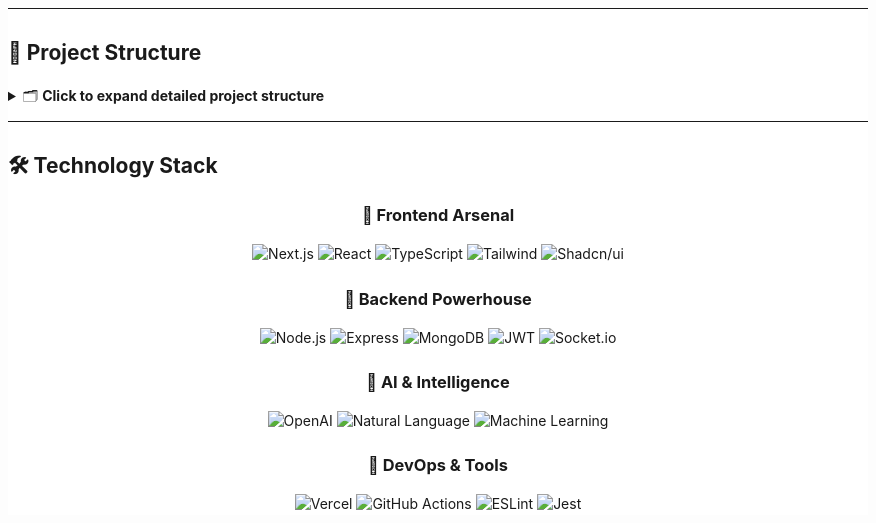 </div>

---

## 📁 Project Structure

<details><summary>🗂️ <strong>Click to expand detailed project structure</strong></summary></details>

---

## 🛠️ Technology Stack

<div align="center">

### 🎨 **Frontend Arsenal**
![Next.js](https://img.shields.io/badge/Next.js-15.2.4-000000?style=flat-square&logo=next.js)
![React](https://img.shields.io/badge/React-19-61DAFB?style=flat-square&logo=react)
![TypeScript](https://img.shields.io/badge/TypeScript-5.x-3178C6?style=flat-square&logo=typescript)
![Tailwind](https://img.shields.io/badge/Tailwind-3.4.17-06B6D4?style=flat-square&logo=tailwind-css)
![Shadcn/ui](https://img.shields.io/badge/Shadcn%2Fui-Latest-000000?style=flat-square)

### 🚀 **Backend Powerhouse**
![Node.js](https://img.shields.io/badge/Node.js-20.x-339933?style=flat-square&logo=node.js)
![Express](https://img.shields.io/badge/Express-4.18.2-000000?style=flat-square&logo=express)
![MongoDB](https://img.shields.io/badge/MongoDB-7.x-47A248?style=flat-square&logo=mongodb)
![JWT](https://img.shields.io/badge/JWT-Auth-000000?style=flat-square&logo=json-web-tokens)
![Socket.io](https://img.shields.io/badge/Socket.io-Real--time-010101?style=flat-square&logo=socket.io)

### 🤖 **AI & Intelligence**
![OpenAI](https://img.shields.io/badge/OpenAI-API-412991?style=flat-square&logo=openai)
![Natural Language](https://img.shields.io/badge/NLP-Processing-FF6B6B?style=flat-square)
![Machine Learning](https://img.shields.io/badge/ML-Algorithms-FF6B35?style=flat-square)

### 🔧 **DevOps & Tools**
![Vercel](https://img.shields.io/badge/Vercel-Deployment-000000?style=flat-square&logo=vercel)
![GitHub Actions](https://img.shields.io/badge/GitHub-Actions-2088FF?style=flat-square&logo=github-actions)
![ESLint](https://img.shields.io/badge/ESLint-Code%20Quality-4B32C3?style=flat-square&logo=eslint)
![Jest](https://img.shields.io/badge/Jest-Testing-C21325?style=flat-square&logo=jest)
